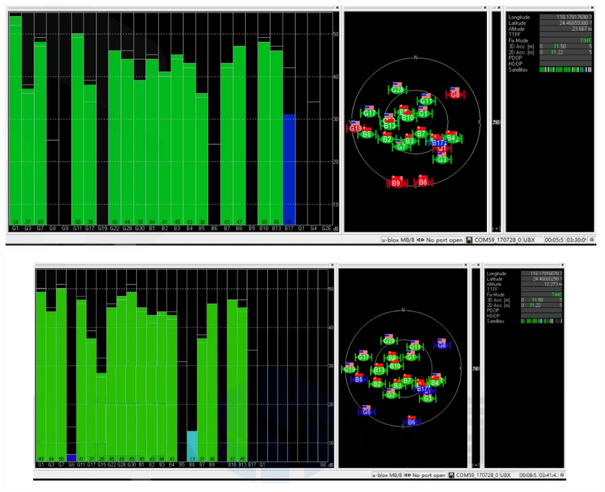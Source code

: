 ![Base status with Antenna B (GNSS Antenna) at TIME Mode](../.gitbook/assets/Here+V2-42.jpg)

<figure><img src="../.gitbook/assets/25.png" alt=""><figcaption></figcaption></figure>
